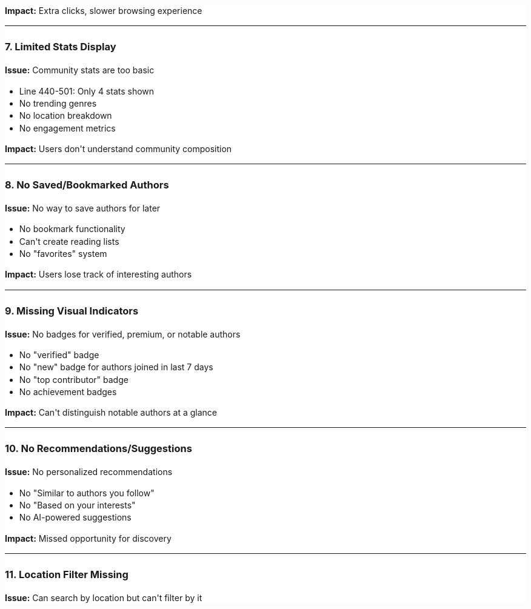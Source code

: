 **Impact:** Extra clicks, slower browsing experience

---

### 7. **Limited Stats Display**

**Issue:** Community stats are too basic

- Line 440-501: Only 4 stats shown
- No trending genres
- No location breakdown
- No engagement metrics

**Impact:** Users don't understand community composition

---

### 8. **No Saved/Bookmarked Authors**

**Issue:** No way to save authors for later

- No bookmark functionality
- Can't create reading lists
- No "favorites" system

**Impact:** Users lose track of interesting authors

---

### 9. **Missing Visual Indicators**

**Issue:** No badges for verified, premium, or notable authors

- No "verified" badge
- No "new" badge for authors joined in last 7 days
- No "top contributor" badge
- No achievement badges

**Impact:** Can't distinguish notable authors at a glance

---

### 10. **No Recommendations/Suggestions**

**Issue:** No personalized recommendations

- No "Similar to authors you follow"
- No "Based on your interests"
- No AI-powered suggestions

**Impact:** Missed opportunity for discovery

---

### 11. **Location Filter Missing**

**Issue:** Can search by location but can't filter by it
